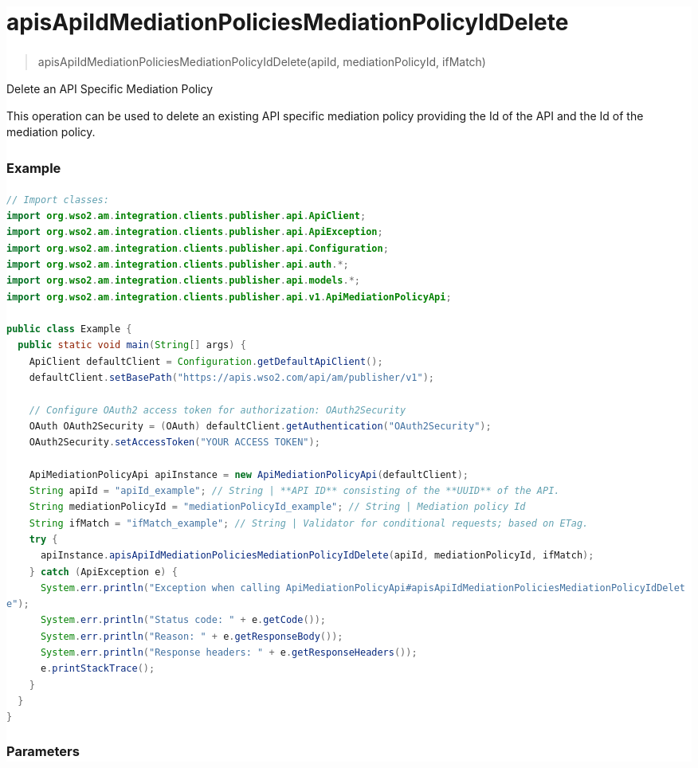 
<a name="apisApiIdMediationPoliciesMediationPolicyIdDelete"></a>
# **apisApiIdMediationPoliciesMediationPolicyIdDelete**
> apisApiIdMediationPoliciesMediationPolicyIdDelete(apiId, mediationPolicyId, ifMatch)

Delete an API Specific Mediation Policy

This operation can be used to delete an existing API specific mediation policy providing the Id of the API and the Id of the mediation policy. 

### Example
```java
// Import classes:
import org.wso2.am.integration.clients.publisher.api.ApiClient;
import org.wso2.am.integration.clients.publisher.api.ApiException;
import org.wso2.am.integration.clients.publisher.api.Configuration;
import org.wso2.am.integration.clients.publisher.api.auth.*;
import org.wso2.am.integration.clients.publisher.api.models.*;
import org.wso2.am.integration.clients.publisher.api.v1.ApiMediationPolicyApi;

public class Example {
  public static void main(String[] args) {
    ApiClient defaultClient = Configuration.getDefaultApiClient();
    defaultClient.setBasePath("https://apis.wso2.com/api/am/publisher/v1");
    
    // Configure OAuth2 access token for authorization: OAuth2Security
    OAuth OAuth2Security = (OAuth) defaultClient.getAuthentication("OAuth2Security");
    OAuth2Security.setAccessToken("YOUR ACCESS TOKEN");

    ApiMediationPolicyApi apiInstance = new ApiMediationPolicyApi(defaultClient);
    String apiId = "apiId_example"; // String | **API ID** consisting of the **UUID** of the API. 
    String mediationPolicyId = "mediationPolicyId_example"; // String | Mediation policy Id 
    String ifMatch = "ifMatch_example"; // String | Validator for conditional requests; based on ETag. 
    try {
      apiInstance.apisApiIdMediationPoliciesMediationPolicyIdDelete(apiId, mediationPolicyId, ifMatch);
    } catch (ApiException e) {
      System.err.println("Exception when calling ApiMediationPolicyApi#apisApiIdMediationPoliciesMediationPolicyIdDelete");
      System.err.println("Status code: " + e.getCode());
      System.err.println("Reason: " + e.getResponseBody());
      System.err.println("Response headers: " + e.getResponseHeaders());
      e.printStackTrace();
    }
  }
}
```

### Parameters
